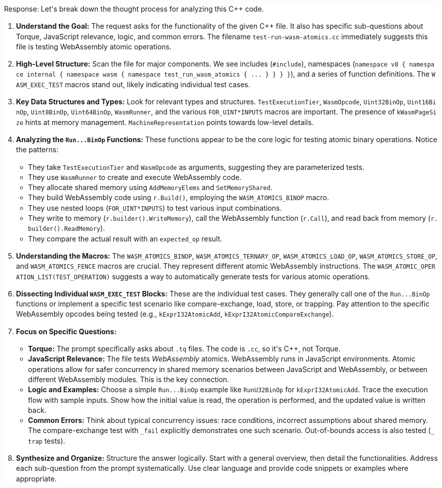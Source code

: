 Response:
Let's break down the thought process for analyzing this C++ code.

1. **Understand the Goal:** The request asks for the functionality of the given C++ file. It also has specific sub-questions about Torque, JavaScript relevance, logic, and common errors. The filename `test-run-wasm-atomics.cc` immediately suggests this file is testing WebAssembly atomic operations.

2. **High-Level Structure:**  Scan the file for major components. We see includes (`#include`), namespaces (`namespace v8 { namespace internal { namespace wasm { namespace test_run_wasm_atomics { ... } } } }`), and a series of function definitions. The `WASM_EXEC_TEST` macros stand out, likely indicating individual test cases.

3. **Key Data Structures and Types:** Look for relevant types and structures. `TestExecutionTier`, `WasmOpcode`, `Uint32BinOp`, `Uint16BinOp`, `Uint8BinOp`, `Uint64BinOp`, `WasmRunner`, and the various `FOR_UINT*INPUTS` macros are important. The presence of `kWasmPageSize` hints at memory management. `MachineRepresentation` points towards low-level details.

4. **Analyzing the `Run...BinOp` Functions:**  These functions appear to be the core logic for testing atomic binary operations. Notice the patterns:
    * They take `TestExecutionTier` and `WasmOpcode` as arguments, suggesting they are parameterized tests.
    * They use `WasmRunner` to create and execute WebAssembly code.
    * They allocate shared memory using `AddMemoryElems` and `SetMemoryShared`.
    * They build WebAssembly code using `r.Build()`, employing the `WASM_ATOMICS_BINOP` macro.
    * They use nested loops (`FOR_UINT*INPUTS`) to test various input combinations.
    * They write to memory (`r.builder().WriteMemory`), call the WebAssembly function (`r.Call`), and read back from memory (`r.builder().ReadMemory`).
    * They compare the actual result with an `expected_op` result.

5. **Understanding the Macros:**  The `WASM_ATOMICS_BINOP`, `WASM_ATOMICS_TERNARY_OP`, `WASM_ATOMICS_LOAD_OP`, `WASM_ATOMICS_STORE_OP`, and `WASM_ATOMICS_FENCE` macros are crucial. They represent different atomic WebAssembly instructions. The `WASM_ATOMIC_OPERATION_LIST(TEST_OPERATION)` suggests a way to automatically generate tests for various atomic operations.

6. **Dissecting Individual `WASM_EXEC_TEST` Blocks:** These are the individual test cases. They generally call one of the `Run...BinOp` functions or implement a specific test scenario like compare-exchange, load, store, or trapping. Pay attention to the specific WebAssembly opcodes being tested (e.g., `kExprI32AtomicAdd`, `kExprI32AtomicCompareExchange`).

7. **Focus on Specific Questions:**
    * **Torque:** The prompt specifically asks about `.tq` files. The code is `.cc`, so it's C++, not Torque.
    * **JavaScript Relevance:** The file tests *WebAssembly* atomics. WebAssembly runs in JavaScript environments. Atomic operations allow for safer concurrency in shared memory scenarios between JavaScript and WebAssembly, or between different WebAssembly modules. This is the key connection.
    * **Logic and Examples:** Choose a simple `Run...BinOp` example like `RunU32BinOp` for `kExprI32AtomicAdd`. Trace the execution flow with sample inputs. Show how the initial value is read, the operation is performed, and the updated value is written back.
    * **Common Errors:** Think about typical concurrency issues: race conditions, incorrect assumptions about shared memory. The compare-exchange test with `_fail` explicitly demonstrates one such scenario. Out-of-bounds access is also tested (`_trap` tests).

8. **Synthesize and Organize:**  Structure the answer logically. Start with a general overview, then detail the functionalities. Address each sub-question from the prompt systematically. Use clear language and provide code snippets or examples where appropriate.
